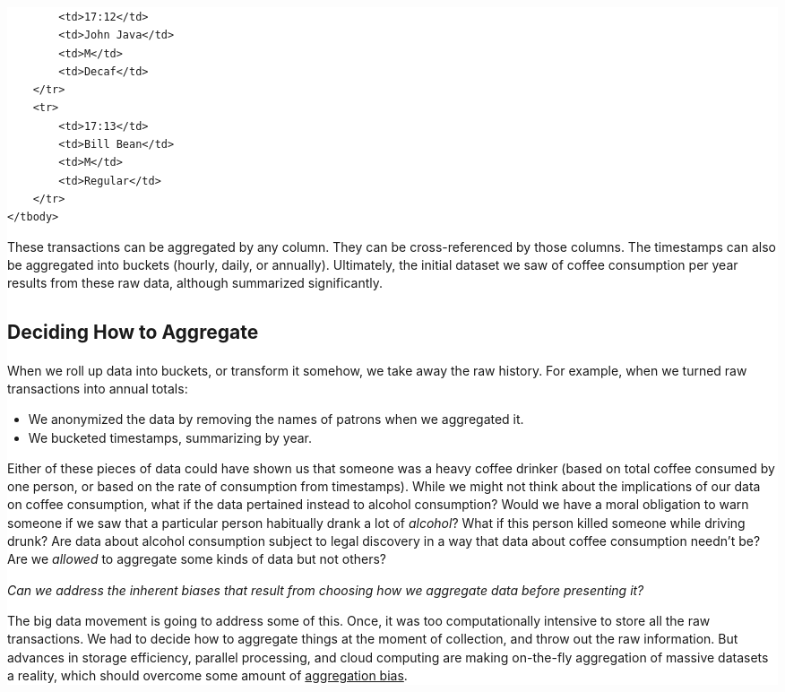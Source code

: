 			<td>17:12</td>
			<td>John Java</td>
			<td>M</td>
			<td>Decaf</td>
		</tr>
		<tr>
			<td>17:13</td>
			<td>Bill Bean</td>
			<td>M</td>
			<td>Regular</td>
		</tr>
	</tbody>
</table>

<p>These transactions can be aggregated by any column. They can be cross-referenced by those columns. The timestamps can also be aggregated into buckets (hourly, daily, or annually). Ultimately, the initial dataset we saw of coffee consumption per year results from these raw data, although summarized significantly.</p>

<h2>Deciding How to Aggregate</h2>

<p>When we roll up data into buckets, or transform it somehow, we take away the raw history. For example, when we turned raw transactions into annual totals:</p>

<ul>
	<li>We anonymized the data by removing the names of patrons when we aggregated it.</li>
	<li>We bucketed timestamps, summarizing by year.</li>
</ul>

<p>Either of these pieces of data could have shown us that someone was a heavy coffee drinker (based on total coffee consumed by one person, or based on the rate of consumption from timestamps). While we might not think about the implications of our data on coffee consumption, what if the data pertained instead to alcohol consumption? Would we have a moral obligation to warn someone if we saw that a particular person habitually drank a lot of <em>alcohol</em>? What if this person killed someone while driving drunk? Are data about alcohol consumption subject to legal discovery in a way that data about coffee consumption needn&rsquo;t be? Are we <em>allowed</em> to aggregate some kinds of data but not others?</p>

<div data-type="example">
  <p><em>Can we address the inherent biases that result from choosing how we aggregate data before presenting it?</em></p>
<p> The big data movement is going to address some of this. Once, it was too computationally intensive to store all the raw transactions. We had to decide how to aggregate things at the moment of collection, and throw out the raw information. But advances in storage efficiency, parallel processing, and cloud computing are making on-the-fly aggregation of massive datasets a reality, which should overcome some amount of <a class="glossterm" href="glossary01.html#bias-aggregation" target="_blank">aggregation bias</a>.</p>
</div>
</div>
